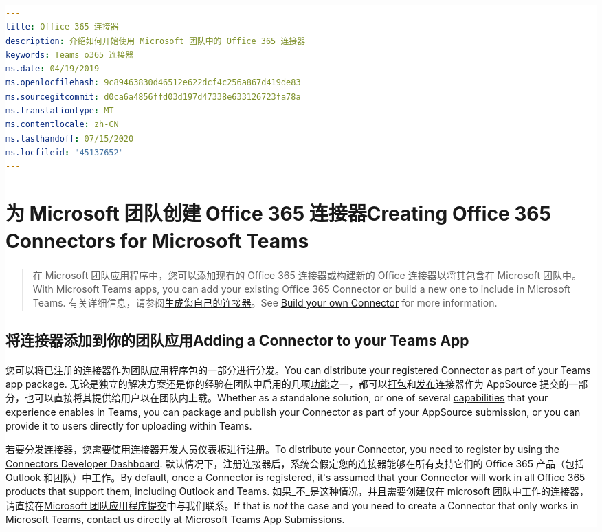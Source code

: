 ```yaml
---
title: Office 365 连接器
description: 介绍如何开始使用 Microsoft 团队中的 Office 365 连接器
keywords: Teams o365 连接器
ms.date: 04/19/2019
ms.openlocfilehash: 9c89463830d46512e622dcf4c256a867d419de83
ms.sourcegitcommit: d0ca6a4856ffd03d197d47338e633126723fa78a
ms.translationtype: MT
ms.contentlocale: zh-CN
ms.lasthandoff: 07/15/2020
ms.locfileid: "45137652"
---
```

# <a name="creating-office-365-connectors-for-microsoft-teams"></a><span data-ttu-id="5a6f6-104">为 Microsoft 团队创建 Office 365 连接器</span><span class="sxs-lookup"><span data-stu-id="5a6f6-104">Creating Office 365 Connectors for Microsoft Teams</span></span>

><span data-ttu-id="5a6f6-105">在 Microsoft 团队应用程序中，您可以添加现有的 Office 365 连接器或构建新的 Office 连接器以将其包含在 Microsoft 团队中。</span><span class="sxs-lookup"><span data-stu-id="5a6f6-105">With Microsoft Teams apps, you can add your existing Office 365 Connector or build a new one to include in Microsoft Teams.</span></span> <span data-ttu-id="5a6f6-106">有关详细信息，请参阅[生成您自己的连接器](/outlook/actionable-messages/connectors-dev-dashboard#build-your-own-connector)。</span><span class="sxs-lookup"><span data-stu-id="5a6f6-106">See [Build your own Connector](/outlook/actionable-messages/connectors-dev-dashboard#build-your-own-connector) for more information.</span></span>

## <a name="adding-a-connector-to-your-teams-app"></a><span data-ttu-id="5a6f6-107">将连接器添加到你的团队应用</span><span class="sxs-lookup"><span data-stu-id="5a6f6-107">Adding a Connector to your Teams App</span></span>

<span data-ttu-id="5a6f6-108">您可以将已注册的连接器作为团队应用程序包的一部分进行分发。</span><span class="sxs-lookup"><span data-stu-id="5a6f6-108">You can distribute your registered Connector as part of your Teams app package.</span></span> <span data-ttu-id="5a6f6-109">无论是独立的解决方案还是你的经验在团队中启用的几项[功能](~/concepts/extensibility-points.md)之一，都可以[打包](~/concepts/build-and-test/apps-package.md)和[发布](~/concepts/deploy-and-publish/apps-publish.md)连接器作为 AppSource 提交的一部分，也可以直接将其提供给用户以在团队内上载。</span><span class="sxs-lookup"><span data-stu-id="5a6f6-109">Whether as a standalone solution, or one of several [capabilities](~/concepts/extensibility-points.md) that your experience enables in Teams, you can [package](~/concepts/build-and-test/apps-package.md) and [publish](~/concepts/deploy-and-publish/apps-publish.md) your Connector as part of your AppSource submission, or you can provide it to users directly for uploading within Teams.</span></span>

<span data-ttu-id="5a6f6-110">若要分发连接器，您需要使用[连接器开发人员仪表板](https://outlook.office.com/connectors/home/login/#/publish)进行注册。</span><span class="sxs-lookup"><span data-stu-id="5a6f6-110">To distribute your Connector, you need to register by using the [Connectors Developer Dashboard](https://outlook.office.com/connectors/home/login/#/publish).</span></span> <span data-ttu-id="5a6f6-111">默认情况下，注册连接器后，系统会假定您的连接器能够在所有支持它们的 Office 365 产品（包括 Outlook 和团队）中工作。</span><span class="sxs-lookup"><span data-stu-id="5a6f6-111">By default, once a Connector is registered, it's assumed that your Connector will work in all Office 365 products that support them, including Outlook and Teams.</span></span> <span data-ttu-id="5a6f6-112">如果_不_是这种情况，并且需要创建仅在 microsoft 团队中工作的连接器，请直接在[Microsoft 团队应用程序提交](mailto:teamsubm@microsoft.com)中与我们联系。</span><span class="sxs-lookup"><span data-stu-id="5a6f6-112">If that is _not_ the case and you need to create a Connector that only works in Microsoft Teams, contact us directly at [Microsoft Teams App Submissions](mailto:teamsubm@microsoft.com).</span></span>

